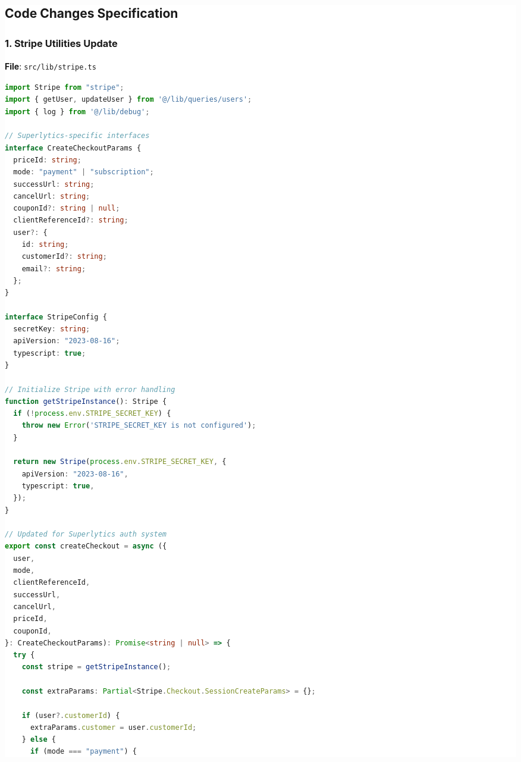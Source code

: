 
## Code Changes Specification

### 1. Stripe Utilities Update
**File**: `src/lib/stripe.ts`

```typescript
import Stripe from "stripe";
import { getUser, updateUser } from '@/lib/queries/users';
import { log } from '@/lib/debug';

// Superlytics-specific interfaces
interface CreateCheckoutParams {
  priceId: string;
  mode: "payment" | "subscription";
  successUrl: string;
  cancelUrl: string;
  couponId?: string | null;
  clientReferenceId?: string;
  user?: {
    id: string;
    customerId?: string;
    email?: string;
  };
}

interface StripeConfig {
  secretKey: string;
  apiVersion: "2023-08-16";
  typescript: true;
}

// Initialize Stripe with error handling
function getStripeInstance(): Stripe {
  if (!process.env.STRIPE_SECRET_KEY) {
    throw new Error('STRIPE_SECRET_KEY is not configured');
  }

  return new Stripe(process.env.STRIPE_SECRET_KEY, {
    apiVersion: "2023-08-16",
    typescript: true,
  });
}

// Updated for Superlytics auth system
export const createCheckout = async ({
  user,
  mode,
  clientReferenceId,
  successUrl,
  cancelUrl,
  priceId,
  couponId,
}: CreateCheckoutParams): Promise<string | null> => {
  try {
    const stripe = getStripeInstance();

    const extraParams: Partial<Stripe.Checkout.SessionCreateParams> = {};

    if (user?.customerId) {
      extraParams.customer = user.customerId;
    } else {
      if (mode === "payment") {
```